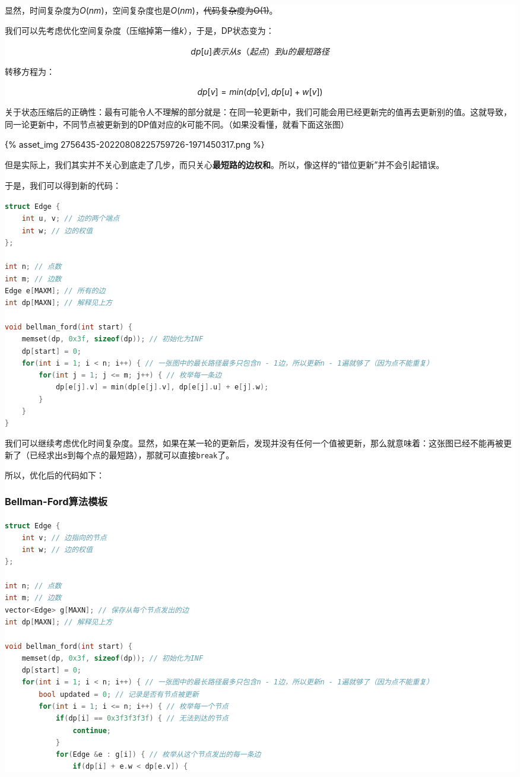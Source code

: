 显然，时间复杂度为$O(nm)$，空间复杂度也是$O(nm)$，~~代码复杂度为O(1)~~。

我们可以先考虑优化空间复杂度（压缩掉第一维$k$），于是，DP状态变为：

$$dp[u]表示从s（起点）到u的最短路径$$

转移方程为：

$$dp[v]=min(dp[v],dp[u]+w[v])$$

关于状态压缩后的正确性：最有可能令人不理解的部分就是：在同一轮更新中，我们可能会用已经更新完的值再去更新别的值。这就导致，同一论更新中，不同节点被更新到的DP值对应的$k$可能不同。（如果没看懂，就看下面这张图）

{% asset_img 2756435-20220808225759726-1971450317.png %}

但是实际上，我们其实并不关心到底走了几步，而只关心**最短路的边权和**。所以，像这样的“错位更新”并不会引起错误。

于是，我们可以得到新的代码：

```cpp
struct Edge {
	int u, v; // 边的两个端点
	int w; // 边的权值
};

int n; // 点数
int m; // 边数
Edge e[MAXM]; // 所有的边
int dp[MAXN]; // 解释见上方

void bellman_ford(int start) {
	memset(dp, 0x3f, sizeof(dp)); // 初始化为INF
	dp[start] = 0;
	for(int i = 1; i < n; i++) { // 一张图中的最长路径最多只包含n - 1边，所以更新n - 1遍就够了（因为点不能重复）
		for(int j = 1; j <= m; j++) { // 枚举每一条边
			dp[e[j].v] = min(dp[e[j].v], dp[e[j].u] + e[j].w);
		}
	}
}
```

我们可以继续考虑优化时间复杂度。显然，如果在某一轮的更新后，发现并没有任何一个值被更新，那么就意味着：这张图已经不能再被更新了（已经求出$s$到每个点的最短路），那就可以直接`break`了。

所以，优化后的代码如下：

### Bellman-Ford算法模板

```cpp
struct Edge {
	int v; // 边指向的节点
	int w; // 边的权值
};

int n; // 点数
int m; // 边数
vector<Edge> g[MAXN]; // 保存从每个节点发出的边
int dp[MAXN]; // 解释见上方

void bellman_ford(int start) {
	memset(dp, 0x3f, sizeof(dp)); // 初始化为INF
	dp[start] = 0;
	for(int i = 1; i < n; i++) { // 一张图中的最长路径最多只包含n - 1边，所以更新n - 1遍就够了（因为点不能重复）
		bool updated = 0; // 记录是否有节点被更新
		for(int i = 1; i <= n; i++) { // 枚举每一个节点
			if(dp[i] == 0x3f3f3f3f) { // 无法到达的节点
				continue;
			}
			for(Edge &e : g[i]) { // 枚举从这个节点发出的每一条边
				if(dp[i] + e.w < dp[e.v]) {
```
